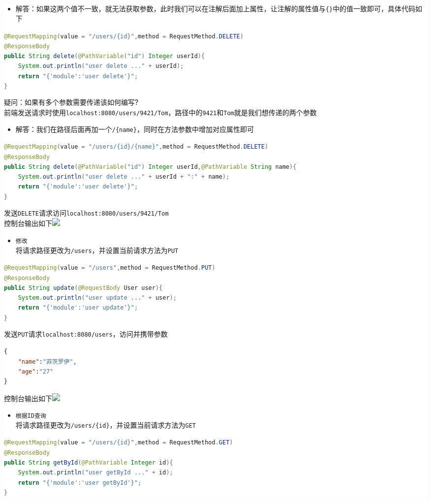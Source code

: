 - 解答：如果这两个值不一致，就无法获取参数，此时我们可以在注解后面加上属性，让注解的属性值与`{}`中的值一致即可，具体代码如下
```java
@RequestMapping(value = "/users/{id}",method = RequestMethod.DELETE)  
@ResponseBody  
public String delete(@PathVariable("id") Integer userId){  
    System.out.println("user delete ..." + userId);  
    return "{'module':'user delete'}";  
}
```

疑问：如果有多个参数需要传递该如何编写?  
前端发送请求时使用`localhost:8080/users/9421/Tom`，路径中的`9421`和`Tom`就是我们想传递的两个参数

- 解答：我们在路径后面再加一个`/{name}`，同时在方法参数中增加对应属性即可
```java
@RequestMapping(value = "/users/{id}/{name}",method = RequestMethod.DELETE)  
@ResponseBody  
public String delete(@PathVariable("id") Integer userId,@PathVariable String name){  
    System.out.println("user delete ..." + userId + ":" + name);  
    return "{'module':'user delete'}";  
}
```

发送`DELETE`请求访问`localhost:8080/users/9421/Tom`  
控制台输出如下![](https://image-for.oss-cn-guangzhou.aliyuncs.com/for-obsidian/Java_Study/2_%E5%AD%A6%E4%B9%A0%E7%AC%94%E8%AE%B0/1_Java%E8%AF%AD%E8%A8%80%E6%A0%B8%E5%BF%83/1_Java%E5%9F%BA%E7%A1%80/1_Java%E5%A4%8D%E4%B9%A0%E7%AC%94%E8%AE%B0/image-20230922212243083.png)


- `修改`  
	将请求路径更改为`/users`，并设置当前请求方法为`PUT`
```java
@RequestMapping(value = "/users",method = RequestMethod.PUT)  
@ResponseBody  
public String update(@RequestBody User user){  
    System.out.println("user update ..." + user);  
    return "{'module':'user update'}";  
}
```

发送`PUT`请求`localhost:8080/users`，访问并携带参数
```json
{  
    "name":"菲茨罗伊",  
    "age":"27"  
}
```

控制台输出如下![](https://image-for.oss-cn-guangzhou.aliyuncs.com/for-obsidian/Java_Study/2_%E5%AD%A6%E4%B9%A0%E7%AC%94%E8%AE%B0/1_Java%E8%AF%AD%E8%A8%80%E6%A0%B8%E5%BF%83/1_Java%E5%9F%BA%E7%A1%80/1_Java%E5%A4%8D%E4%B9%A0%E7%AC%94%E8%AE%B0/image-20230922212252357.png)



- `根据ID查询`  
	将请求路径更改为`/users/{id}`，并设置当前请求方法为`GET`
```java
@RequestMapping(value = "/users/{id}",method = RequestMethod.GET)  
@ResponseBody  
public String getById(@PathVariable Integer id){  
    System.out.println("user getById ..." + id);  
    return "{'module':'user getById'}";  
}
```

